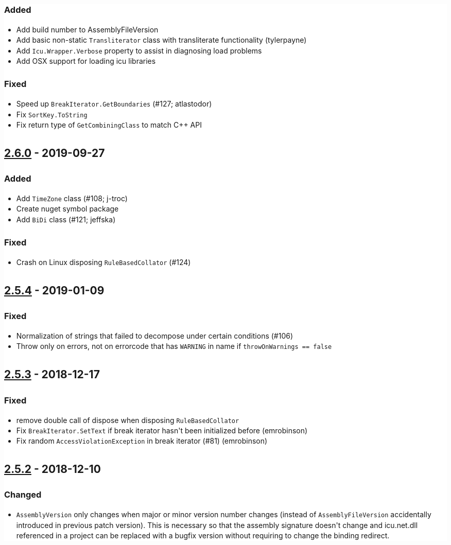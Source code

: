 ### Added

- Add build number to AssemblyFileVersion
- Add basic non-static `Transliterator` class with transliterate functionality (tylerpayne)
- Add `Icu.Wrapper.Verbose` property to assist in diagnosing load problems
- Add OSX support for loading icu libraries

### Fixed

- Speed up `BreakIterator.GetBoundaries` (#127; atlastodor)
- Fix `SortKey.ToString`
- Fix return type of `GetCombiningClass` to match C++ API

## [2.6.0] - 2019-09-27

### Added

- Add `TimeZone` class (#108; j-troc)
- Create nuget symbol package
- Add `BiDi` class (#121; jeffska)

### Fixed

- Crash on Linux disposing `RuleBasedCollator` (#124)

## [2.5.4] - 2019-01-09

### Fixed

- Normalization of strings that failed to decompose under certain conditions (#106)
- Throw only on errors, not on errorcode that has `WARNING` in name if `throwOnWarnings == false`

## [2.5.3] - 2018-12-17

### Fixed

- remove double call of dispose when disposing `RuleBasedCollator`
- Fix `BreakIterator.SetText` if break iterator hasn't been initialized before (emrobinson)
- Fix random `AccessViolationException` in break iterator (#81) (emrobinson)

## [2.5.2] - 2018-12-10

### Changed

- `AssemblyVersion` only changes when major or minor version number changes (instead
  of `AssemblyFileVersion` accidentally introduced in previous patch version). This is
  necessary so that the assembly signature doesn't change and icu.net.dll referenced in
  a project can be replaced with a bugfix version without requiring to change the
  binding redirect.


[Unreleased]: https://github.com/sillsdev/icu-dotnet/compare/v2.10.0...master
[2.10.0]: https://github.com/sillsdev/icu-dotnet/compare/v2.9.0...v2.10.0
[2.9.0]: https://github.com/sillsdev/icu-dotnet/compare/v2.8.1...v2.9.0
[2.8.1]: https://github.com/sillsdev/icu-dotnet/compare/v2.8.0...v2.8.1
[2.8.0]: https://github.com/sillsdev/icu-dotnet/compare/v2.7.1...v2.8.0
[2.7.1]: https://github.com/sillsdev/icu-dotnet/compare/v2.7.0...v2.7.1
[2.7.0]: https://github.com/sillsdev/icu-dotnet/compare/v2.6.0...v2.7.0
[2.6.0]: https://github.com/sillsdev/icu-dotnet/compare/v2.5.4...v2.6.0
[2.5.4]: https://github.com/sillsdev/icu-dotnet/compare/v2.5.3...v2.5.4
[2.5.3]: https://github.com/sillsdev/icu-dotnet/compare/v2.5.2...v2.5.3
[2.5.2]: https://github.com/sillsdev/icu-dotnet/compare/v2.5.1...v2.5.2
[2.5.1]: https://github.com/sillsdev/icu-dotnet/compare/v2.5.0...v2.5.1
[2.5.0]: https://github.com/sillsdev/icu-dotnet/compare/v2.4.0...v2.5.0
[2.4.0]: https://github.com/sillsdev/icu-dotnet/compare/v2.3.4...v2.4.0
[2.3.4]: https://github.com/sillsdev/icu-dotnet/compare/v2.3.3...v2.3.4
[2.3.3]: https://github.com/sillsdev/icu-dotnet/compare/v2.3.2...v2.3.3
[2.3.2]: https://github.com/sillsdev/icu-dotnet/compare/v2.3.1...v2.3.2
[2.3.1]: https://github.com/sillsdev/icu-dotnet/compare/v2.3.0...v2.3.1
[2.3.0]: https://github.com/sillsdev/icu-dotnet/compare/v2.2.0...v2.3.0
[2.2.0]: https://github.com/sillsdev/icu-dotnet/compare/v2.1.0...v2.2.0
[2.1.0]: https://github.com/sillsdev/icu-dotnet/compare/v2.0.1...v2.1.0
[2.0.1]: https://github.com/sillsdev/icu-dotnet/compare/v2.0.0...v2.0.1